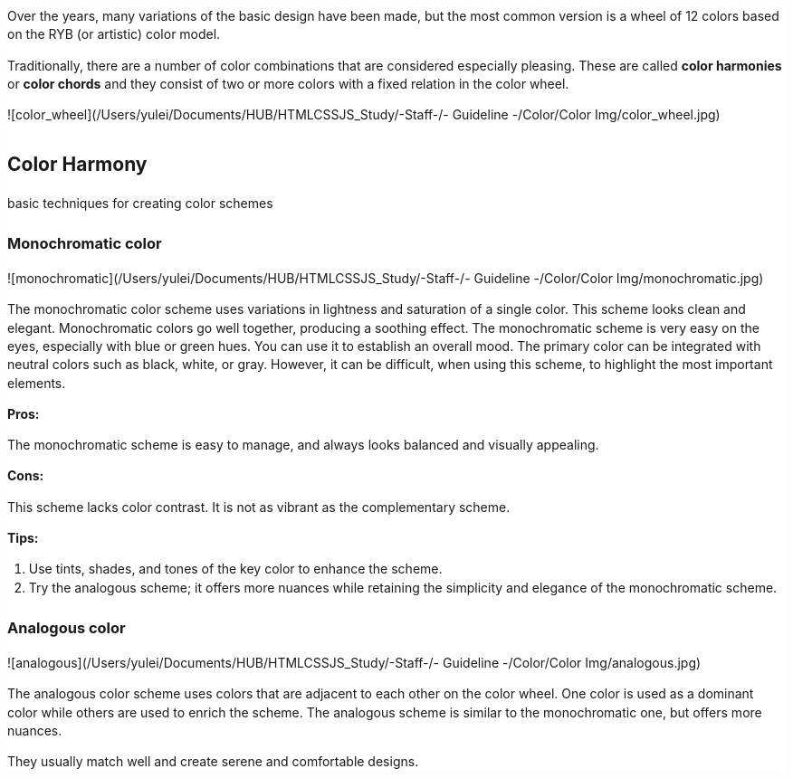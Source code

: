 Over the years, many variations of the basic design have been made, but the most common version is a wheel of 12 colors based on the RYB (or artistic) color model.

Traditionally, there are a number of color combinations that are considered especially pleasing. These are called **color harmonies** or **color chords** and they consist of two or more colors with a fixed relation in the color wheel.

![color_wheel](/Users/yulei/Documents/HUB/HTMLCSSJS_Study/-Staff-/- Guideline -/Color/Color Img/color_wheel.jpg)









## Color Harmony

basic techniques for creating color schemes



### Monochromatic color

![monochromatic](/Users/yulei/Documents/HUB/HTMLCSSJS_Study/-Staff-/- Guideline -/Color/Color Img/monochromatic.jpg)

The monochromatic color scheme uses variations in lightness and saturation of a single color. This scheme looks clean and elegant. Monochromatic colors go well together, producing a soothing effect. The monochromatic scheme is very easy on the eyes, especially with blue or green hues. You can use it to establish an overall mood. The primary color can be integrated with neutral colors such as black, white, or gray. However, it can be difficult, when using this scheme, to highlight the most important elements.

**Pros:**

The monochromatic scheme is easy to manage, and always looks balanced and visually appealing.

**Cons:**	

This scheme lacks color contrast. It is not as vibrant as the complementary scheme.

**Tips:**	

1. Use tints, shades, and tones of the key color to enhance the scheme.
2. Try the analogous scheme; it offers more nuances while retaining the simplicity and elegance of the monochromatic scheme.



### Analogous color

![analogous](/Users/yulei/Documents/HUB/HTMLCSSJS_Study/-Staff-/- Guideline -/Color/Color Img/analogous.jpg)

The analogous color scheme uses colors that are adjacent to each other on the color wheel. One color is used as a dominant color while others are used to enrich the scheme. The analogous scheme is similar to the monochromatic one, but offers more nuances.

They usually match well and create serene and comfortable designs.
